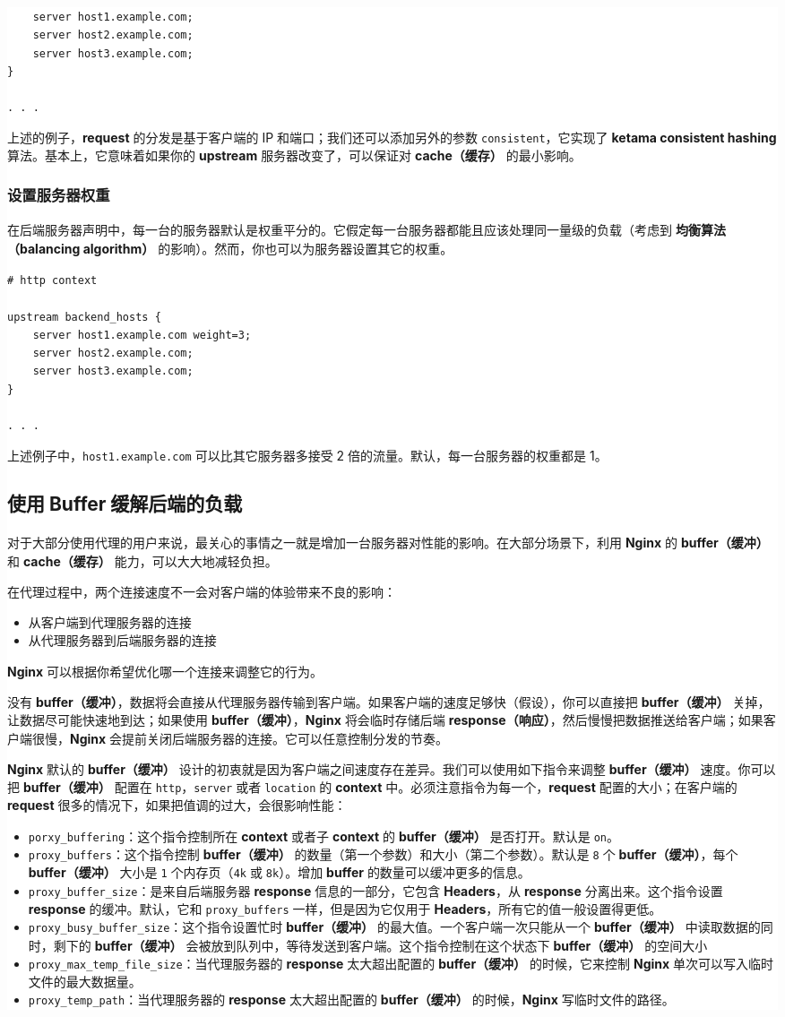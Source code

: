 	    server host1.example.com;
	    server host2.example.com;
	    server host3.example.com;
	}
	
	. . .
	
上述的例子，**request** 的分发是基于客户端的 IP 和端口；我们还可以添加另外的参数 `consistent`，它实现了 **ketama consistent hashing** 算法。基本上，它意味着如果你的 **upstream** 服务器改变了，可以保证对 **cache（缓存）** 的最小影响。

### 设置服务器权重

在后端服务器声明中，每一台的服务器默认是权重平分的。它假定每一台服务器都能且应该处理同一量级的负载（考虑到 **均衡算法（balancing algorithm）** 的影响）。然而，你也可以为服务器设置其它的权重。

	# http context
	
	upstream backend_hosts {
	    server host1.example.com weight=3;
	    server host2.example.com;
	    server host3.example.com;
	}
	
	. . .

上述例子中，`host1.example.com` 可以比其它服务器多接受 2 倍的流量。默认，每一台服务器的权重都是 1。

## 使用 Buffer 缓解后端的负载

对于大部分使用代理的用户来说，最关心的事情之一就是增加一台服务器对性能的影响。在大部分场景下，利用 **Nginx** 的 **buffer（缓冲）** 和 **cache（缓存）** 能力，可以大大地减轻负担。

在代理过程中，两个连接速度不一会对客户端的体验带来不良的影响：

* 从客户端到代理服务器的连接
* 从代理服务器到后端服务器的连接

**Nginx** 可以根据你希望优化哪一个连接来调整它的行为。

没有 **buffer（缓冲）**，数据将会直接从代理服务器传输到客户端。如果客户端的速度足够快（假设），你可以直接把 **buffer（缓冲）** 关掉，让数据尽可能快速地到达；如果使用 **buffer（缓冲）**，**Nginx** 将会临时存储后端 **response（响应）**，然后慢慢把数据推送给客户端；如果客户端很慢，**Nginx** 会提前关闭后端服务器的连接。它可以任意控制分发的节奏。

**Nginx** 默认的 **buffer（缓冲）** 设计的初衷就是因为客户端之间速度存在差异。我们可以使用如下指令来调整 **buffer（缓冲）** 速度。你可以把 **buffer（缓冲）** 配置在 `http`，`server` 或者 `location` 的 **context** 中。必须注意指令为每一个，**request** 配置的大小；在客户端的 **request** 很多的情况下，如果把值调的过大，会很影响性能：

* `porxy_buffering`：这个指令控制所在 **context** 或者子 **context** 的 **buffer（缓冲）** 是否打开。默认是 `on`。
* `proxy_buffers`：这个指令控制 **buffer（缓冲）** 的数量（第一个参数）和大小（第二个参数）。默认是 `8` 个 **buffer（缓冲）**，每个 **buffer（缓冲）** 大小是 `1` 个内存页（`4k` 或 `8k`）。增加 **buffer** 的数量可以缓冲更多的信息。
* `proxy_buffer_size`：是来自后端服务器 **response** 信息的一部分，它包含 **Headers**，从 **response** 分离出来。这个指令设置 **response** 的缓冲。默认，它和 `proxy_buffers` 一样，但是因为它仅用于 **Headers**，所有它的值一般设置得更低。
* `proxy_busy_buffer_size`：这个指令设置忙时 **buffer（缓冲）** 的最大值。一个客户端一次只能从一个 **buffer（缓冲）** 中读取数据的同时，剩下的 **buffer（缓冲）** 会被放到队列中，等待发送到客户端。这个指令控制在这个状态下 **buffer（缓冲）** 的空间大小
* `proxy_max_temp_file_size`：当代理服务器的 **response** 太大超出配置的 **buffer（缓冲）** 的时候，它来控制 **Nginx** 单次可以写入临时文件的最大数据量。
* `proxy_temp_path`：当代理服务器的 **response** 太大超出配置的 **buffer（缓冲）** 的时候，**Nginx** 写临时文件的路径。
